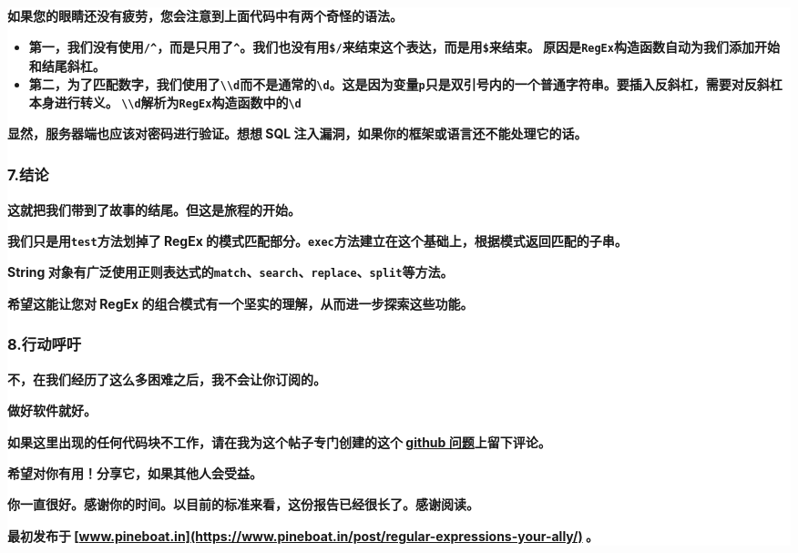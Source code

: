 ****如果您的眼睛还没有疲劳，您会注意到上面代码中有两个奇怪的语法。****

*   ****第一，我们没有使用`/^`，而是只用了`^`。我们也没有用`$/`来结束这个表达，而是用`$`来结束。
    原因是`RegEx`构造函数自动为我们添加开始和结尾斜杠。****
*   ****第二，为了匹配数字，我们使用了`\\d`而不是通常的`\d`。这是因为变量`p`只是双引号内的一个普通字符串。要插入反斜杠，需要对反斜杠本身进行转义。
    `\\d`解析为`RegEx`构造函数中的`\d`****

****显然，服务器端也应该对密码进行验证。想想 SQL 注入漏洞，如果你的框架或语言还不能处理它的话。****

### ****7.结论****

****这就把我们带到了故事的结尾。但这是旅程的开始。****

****我们只是用`test`方法划掉了 RegEx 的模式匹配部分。`exec`方法建立在这个基础上，根据模式返回匹配的子串。****

****String 对象有广泛使用正则表达式的`match`、`search`、`replace`、`split`等方法。****

****希望这能让您对 RegEx 的组合模式有一个坚实的理解，从而进一步探索这些功能。****

### ****8.行动呼吁****

****不，在我们经历了这么多困难之后，我不会让你订阅的。****

****做好软件就好。****

****如果这里出现的任何代码块不工作，请在我为这个帖子专门创建的这个 [github 问题](https://github.com/pineboat/pineboat.github.io/issues/3)上留下评论。****

****希望对你有用！分享它，如果其他人会受益。****

****你一直很好。感谢你的时间。以目前的标准来看，这份报告已经很长了。感谢阅读。****

****最初发布于 [www.pineboat.in](https://www.pineboat.in/post/regular-expressions-your-ally/) 。****